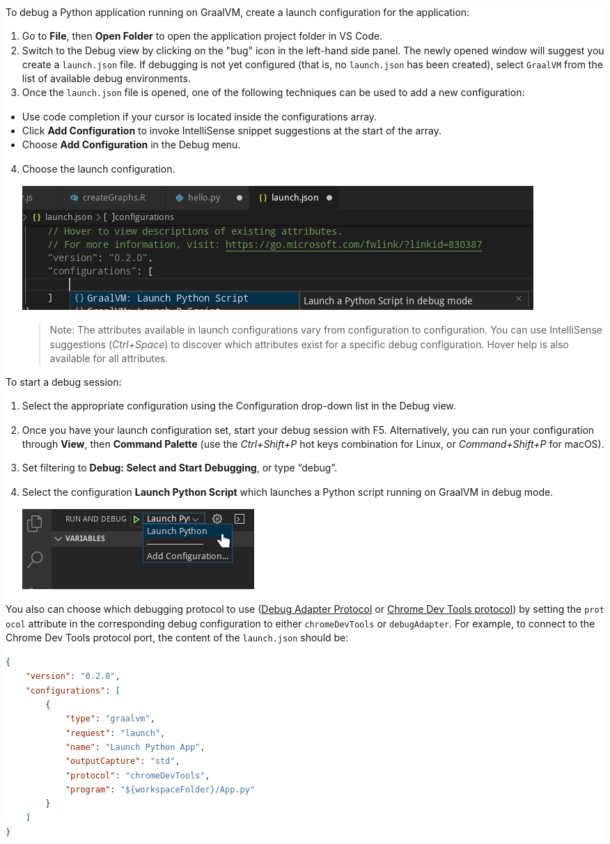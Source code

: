 To debug a Python application running on GraalVM, create a launch configuration for the application:
1. Go to **File**, then **Open Folder** to open the application project folder in VS Code.
2. Switch to the Debug view by clicking on the "bug" icon in the left-hand side panel. The newly opened window will suggest you create a `launch.json` file. If debugging is not yet configured (that is, no `launch.json` has been created), select `GraalVM` from the list of available debug environments.
3. Once the `launch.json` file is opened, one of the following techniques can be used to add a new configuration:
  * Use code completion if your cursor is located inside the configurations array.
  * Click **Add Configuration** to invoke IntelliSense snippet suggestions at the start of the array.
  * Choose **Add Configuration** in the Debug menu.
4. Choose the launch configuration.

   ![Python Launch Configuration](images/debug-config-python.png)

   > Note: The attributes available in launch configurations vary from configuration to configuration. You can use IntelliSense suggestions (_Ctrl+Space_) to discover which attributes exist for a specific debug configuration. Hover help is also available for all attributes.

To start a debug session:
1. Select the appropriate configuration using the Configuration drop-down list in the Debug view.
2. Once you have your launch configuration set, start your debug session with F5. Alternatively, you can run your configuration through **View**, then **Command Palette** (use the _Ctrl+Shift+P_  hot keys combination for Linux, or _Command+Shift+P_ for macOS).
3. Set filtering to **Debug: Select and Start Debugging**, or type “debug”.
4. Select the configuration __Launch Python Script__ which launches a Python script running on GraalVM in debug mode.

   ![Select Python Debug Configuration](images/select-python-debug-config.png)

You also can choose which debugging protocol to use ([Debug Adapter Protocol](../../dap.md) or [Chrome Dev Tools protocol](../../chrome-debugger.md)) by setting the `protocol` attribute in the corresponding debug configuration to either `chromeDevTools` or `debugAdapter`.
For example, to connect to the Chrome Dev Tools protocol port, the content of the `launch.json` should be:
```json
{
    "version": "0.2.0",
    "configurations": [
        {
            "type": "graalvm",
            "request": "launch",
            "name": "Launch Python App",
            "outputCapture": "std",
            "protocol": "chromeDevTools",
            "program": "${workspaceFolder}/App.py"
        }
    ]
}
```